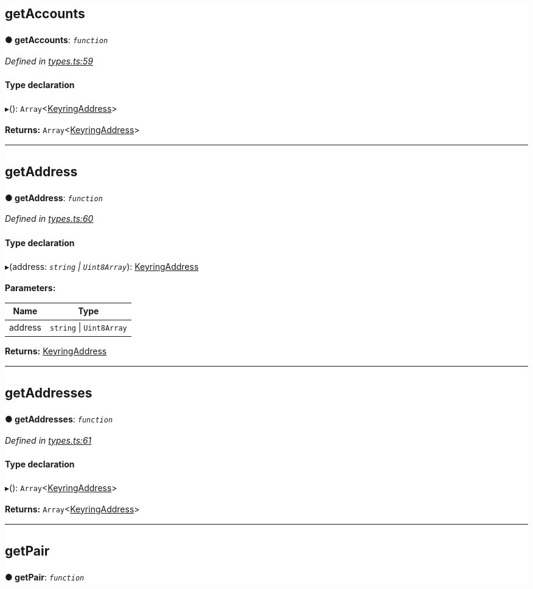 ##  getAccounts

**● getAccounts**: *`function`*

*Defined in [types.ts:59](https://github.com/polkadot-js/ui/blob/ec98152/packages/ui-keyring/src/types.ts#L59)*

#### Type declaration
▸(): `Array`<[KeyringAddress](../modules/_types_.md#keyringaddress)>

**Returns:** `Array`<[KeyringAddress](../modules/_types_.md#keyringaddress)>

___
<a id="getaddress"></a>

##  getAddress

**● getAddress**: *`function`*

*Defined in [types.ts:60](https://github.com/polkadot-js/ui/blob/ec98152/packages/ui-keyring/src/types.ts#L60)*

#### Type declaration
▸(address: *`string` \| `Uint8Array`*): [KeyringAddress](../modules/_types_.md#keyringaddress)

**Parameters:**

| Name | Type |
| ------ | ------ |
| address | `string` \| `Uint8Array` |

**Returns:** [KeyringAddress](../modules/_types_.md#keyringaddress)

___
<a id="getaddresses"></a>

##  getAddresses

**● getAddresses**: *`function`*

*Defined in [types.ts:61](https://github.com/polkadot-js/ui/blob/ec98152/packages/ui-keyring/src/types.ts#L61)*

#### Type declaration
▸(): `Array`<[KeyringAddress](../modules/_types_.md#keyringaddress)>

**Returns:** `Array`<[KeyringAddress](../modules/_types_.md#keyringaddress)>

___
<a id="getpair"></a>

##  getPair

**● getPair**: *`function`*
